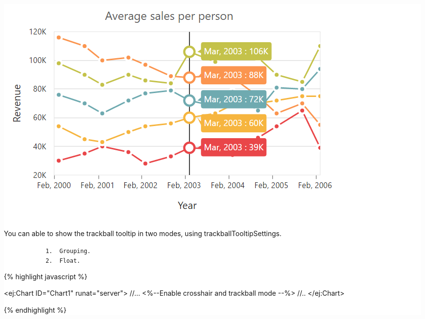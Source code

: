 ![ASP.NET Webforms Chart Format Trackball tooltip](User-Interactions_images/User-Interactions_img14.png)


You can able to show the trackball tooltip in two modes, using trackballTooltipSettings.

                1.	Grouping.
                2.	Float. 

{% highlight javascript %}


<ej:Chart ID="Chart1" runat="server"> 
   //…
    <%--Enable crosshair and trackball mode --%>
       <Crosshair Visible="true" Type="trackball">
         <TrackballTooltipSettings Rx=”3” Ry=”3” Fill=”whitesmoke” Mode=”grouping”>
                 <Border Width=”1” Color=”grey”></Border>
         </TrackballTooltipSettings>
       </Crosshair>
   //..
</ej:Chart>


{% endhighlight %}
